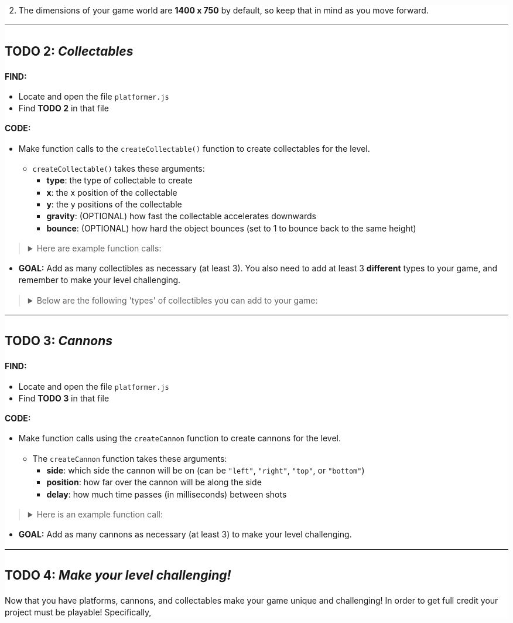 2. The dimensions of your game world are **1400 x 750** by default, so keep that in mind as you move forward.

<hr>

## **TODO 2:** _Collectables_

**FIND:**

- Locate and open the file `platformer.js`
- Find **TODO 2** in that file

**CODE:**

- Make function calls to the `createCollectable()` function to create collectables for the level.

  - `createCollectable()` takes these arguments:
    - **type**: the type of collectable to create
    - **x**: the x position of the collectable
    - **y**: the y positions of the collectable
    - **gravity**: (OPTIONAL) how fast the collectable accelerates downwards
    - **bounce**: (OPTIONAL) how hard the object bounces (set to 1 to bounce back to the same height)

> <details><summary> Here are example function calls: </summary></details>

- **GOAL:** Add as many collectibles as necessary (at least 3). You also need to add at least 3 **different** types to your game, and remember to make your level challenging.

> <details><summary>Below are the following 'types' of collectibles you can add to your game:</summary></details>

<hr>

## **TODO 3:** _Cannons_

**FIND:**

- Locate and open the file `platformer.js`
- Find **TODO 3** in that file

**CODE:**

- Make function calls using the `createCannon` function to create cannons for the level.

  - The `createCannon` function takes these arguments:
    - **side**: which side the cannon will be on (can be `"left"`, `"right"`, `"top"`, or `"bottom"`)
    - **position**: how far over the cannon will be along the side
    - **delay**: how much time passes (in milliseconds) between shots

> <details><summary> Here is an example function call: </summary></details>

- **GOAL:** Add as many cannons as necessary (at least 3) to make your level challenging.

<hr>

## **TODO 4:** _Make your level challenging!_

Now that you have platforms, cannons, and collectables make your game unique and challenging! In order to get full credit your project must be playable! Specifically,
